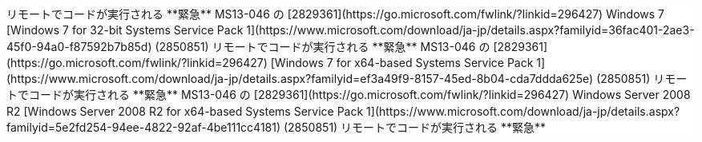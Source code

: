 <td style="border:1px solid black;">
リモートでコードが実行される
</td>
<td style="border:1px solid black;">
**緊急**
</td>
<td style="border:1px solid black;">
MS13-046 の [2829361](https://go.microsoft.com/fwlink/?linkid=296427)
</td>
</tr>
<tr>
<th colspan="4" style="border:1px solid black;">
Windows 7
</th>
</tr>
<tr>
<td style="border:1px solid black;">
[Windows 7 for 32-bit Systems Service Pack 1](https://www.microsoft.com/download/ja-jp/details.aspx?familyid=36fac401-2ae3-45f0-94a0-f87592b7b85d)  
(2850851)
</td>
<td style="border:1px solid black;">
リモートでコードが実行される
</td>
<td style="border:1px solid black;">
**緊急**
</td>
<td style="border:1px solid black;">
MS13-046 の [2829361](https://go.microsoft.com/fwlink/?linkid=296427)
</td>
</tr>
<tr class="alternateRow">
<td style="border:1px solid black;">
[Windows 7 for x64-based Systems Service Pack 1](https://www.microsoft.com/download/ja-jp/details.aspx?familyid=ef3a49f9-8157-45ed-8b04-cda7ddda625e)  
(2850851)
</td>
<td style="border:1px solid black;">
リモートでコードが実行される
</td>
<td style="border:1px solid black;">
**緊急**
</td>
<td style="border:1px solid black;">
MS13-046 の [2829361](https://go.microsoft.com/fwlink/?linkid=296427)
</td>
</tr>
<tr>
<th colspan="4" style="border:1px solid black;">
Windows Server 2008 R2
</th>
</tr>
<tr>
<td style="border:1px solid black;">
[Windows Server 2008 R2 for x64-based Systems Service Pack 1](https://www.microsoft.com/download/ja-jp/details.aspx?familyid=5e2fd254-94ee-4822-92af-4be111cc4181)  
(2850851)
</td>
<td style="border:1px solid black;">
リモートでコードが実行される
</td>
<td style="border:1px solid black;">
**緊急**
</td>